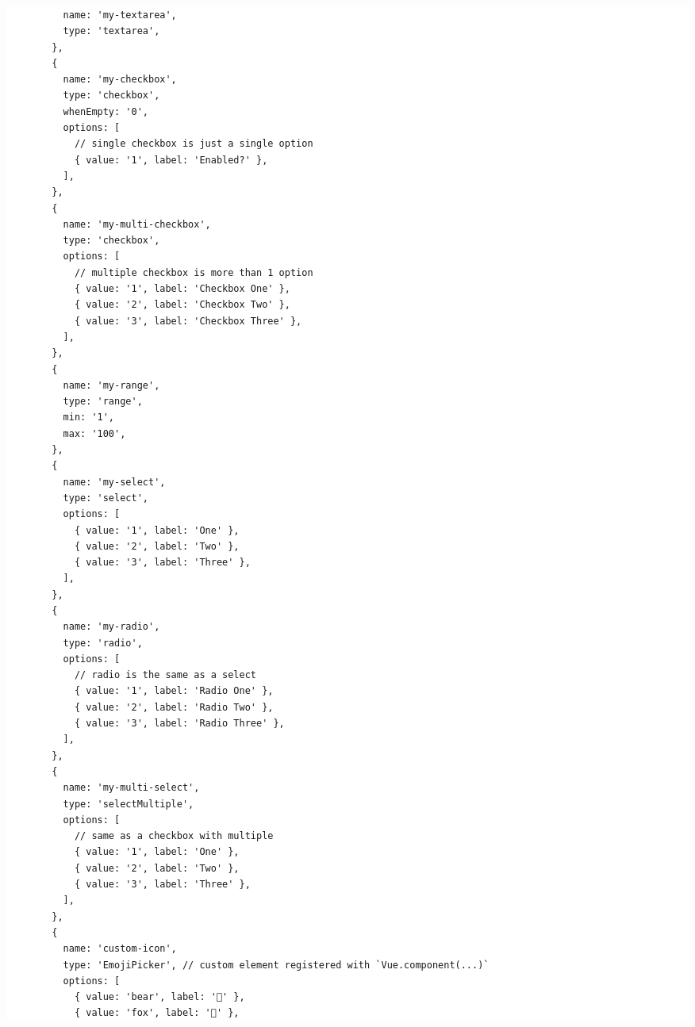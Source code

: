 ```vue
          name: 'my-textarea',
          type: 'textarea',
        },
        {
          name: 'my-checkbox',
          type: 'checkbox',
          whenEmpty: '0',
          options: [
            // single checkbox is just a single option
            { value: '1', label: 'Enabled?' },
          ],
        },
        {
          name: 'my-multi-checkbox',
          type: 'checkbox',
          options: [
            // multiple checkbox is more than 1 option
            { value: '1', label: 'Checkbox One' },
            { value: '2', label: 'Checkbox Two' },
            { value: '3', label: 'Checkbox Three' },
          ],
        },
        {
          name: 'my-range',
          type: 'range',
          min: '1',
          max: '100',
        },
        {
          name: 'my-select',
          type: 'select',
          options: [
            { value: '1', label: 'One' },
            { value: '2', label: 'Two' },
            { value: '3', label: 'Three' },
          ],
        },
        {
          name: 'my-radio',
          type: 'radio',
          options: [
            // radio is the same as a select
            { value: '1', label: 'Radio One' },
            { value: '2', label: 'Radio Two' },
            { value: '3', label: 'Radio Three' },
          ],
        },
        {
          name: 'my-multi-select',
          type: 'selectMultiple',
          options: [
            // same as a checkbox with multiple
            { value: '1', label: 'One' },
            { value: '2', label: 'Two' },
            { value: '3', label: 'Three' },
          ],
        },
        {
          name: 'custom-icon',
          type: 'EmojiPicker', // custom element registered with `Vue.component(...)`
          options: [
            { value: 'bear', label: '🐻' },
            { value: 'fox', label: '🦊' },
```